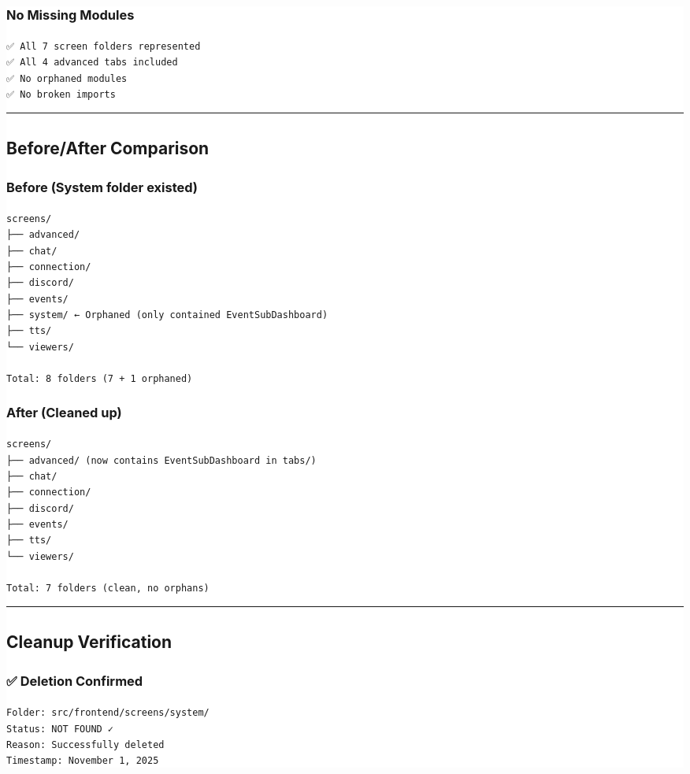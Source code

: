 ### No Missing Modules
```
✅ All 7 screen folders represented
✅ All 4 advanced tabs included
✅ No orphaned modules
✅ No broken imports
```

---

## Before/After Comparison

### Before (System folder existed)
```
screens/
├── advanced/
├── chat/
├── connection/
├── discord/
├── events/
├── system/ ← Orphaned (only contained EventSubDashboard)
├── tts/
└── viewers/

Total: 8 folders (7 + 1 orphaned)
```

### After (Cleaned up)
```
screens/
├── advanced/ (now contains EventSubDashboard in tabs/)
├── chat/
├── connection/
├── discord/
├── events/
├── tts/
└── viewers/

Total: 7 folders (clean, no orphans)
```

---

## Cleanup Verification

### ✅ Deletion Confirmed
```
Folder: src/frontend/screens/system/
Status: NOT FOUND ✓
Reason: Successfully deleted
Timestamp: November 1, 2025
```
